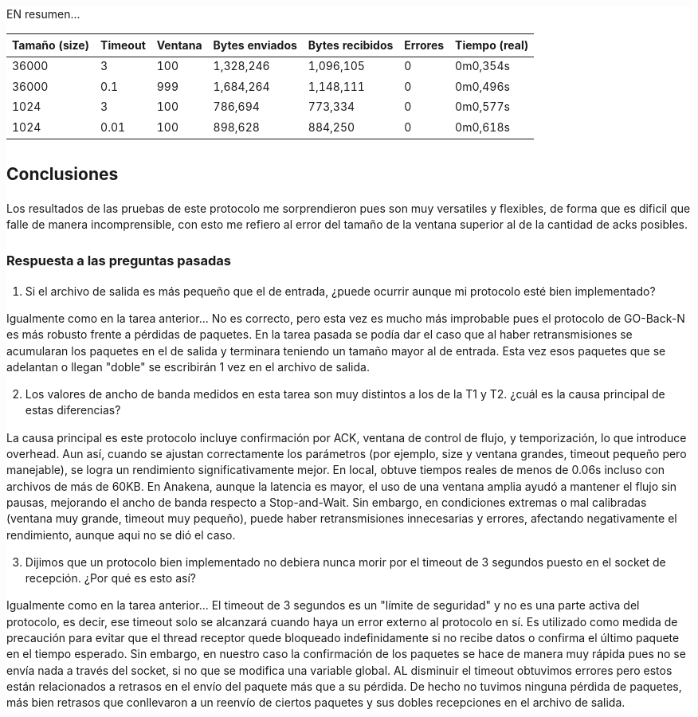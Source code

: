 
EN resumen...

| Tamaño (size) | Timeout | Ventana | Bytes enviados | Bytes recibidos | Errores | Tiempo (real) |
| ------------- | ------- | ------- | -------------- | --------------- | ------- | ------------- |
| 36000         | 3       | 100     | 1,328,246      | 1,096,105       | 0       | 0m0,354s      |
| 36000         | 0.1     | 999     | 1,684,264      | 1,148,111       | 0       | 0m0,496s      |
| 1024          | 3       | 100     | 786,694        | 773,334         | 0       | 0m0,577s      |
| 1024          | 0.01    | 100     | 898,628        | 884,250         | 0       | 0m0,618s      |



## Conclusiones
Los resultados de las pruebas de este protocolo me sorprendieron pues son muy versatiles y flexibles, de forma que es dificil que falle de manera incomprensible, con esto me refiero al error del tamaño de la ventana superior al de la cantidad de acks posibles. 

### Respuesta a las preguntas pasadas


1. Si el archivo de salida es más pequeño que el de entrada, ¿puede ocurrir aunque mi protocolo esté bien implementado?

Igualmente como en la tarea anterior...
No es correcto, pero esta vez es mucho más improbable pues el protocolo de GO-Back-N es más robusto frente a pérdidas de paquetes. En la tarea pasada se podía dar el caso que al haber retransmisiones se acumularan los paquetes en el de salida y terminara teniendo un tamaño mayor al de entrada. Esta vez esos paquetes que se adelantan o llegan "doble" se escribirán 1 vez en el archivo de salida.

2. Los valores de ancho de banda medidos en esta tarea son muy distintos a los de la T1 y T2. ¿cuál es la causa principal de estas diferencias?

La causa principal es este protocolo incluye confirmación por ACK, ventana de control de flujo, y temporización, lo que introduce overhead. Aun así, cuando se ajustan correctamente los parámetros (por ejemplo, size y ventana grandes, timeout pequeño pero manejable), se logra un rendimiento significativamente mejor. En local, obtuve tiempos reales de menos de 0.06s incluso con archivos de más de 60KB. En Anakena, aunque la latencia es mayor, el uso de una ventana amplia ayudó a mantener el flujo sin pausas, mejorando el ancho de banda respecto a Stop-and-Wait. Sin embargo, en condiciones extremas o mal calibradas (ventana muy grande, timeout muy pequeño), puede haber retransmisiones innecesarias y errores, afectando negativamente el rendimiento, aunque aqui no se dió el caso.

3. Dijimos que un protocolo bien implementado no debiera nunca morir por el timeout de 3 segundos puesto en el socket de recepción. ¿Por qué es esto así?

Igualmente como en la tarea anterior...
El timeout de 3 segundos es un "límite de seguridad" y no es una parte activa del protocolo, es decir, ese timeout solo se alcanzará cuando haya un error externo al protocolo en sí. Es utilizado como medida de precaución para evitar que el thread receptor quede bloqueado indefinidamente si no recibe datos o confirma el último paquete en el tiempo esperado. Sin embargo, en nuestro caso la confirmación de los paquetes se hace de manera muy rápida pues no se envía nada a través del socket, si no que se modifica una variable global. AL disminuir el timeout obtuvimos errores pero estos están relacionados a retrasos en el envío del paquete más que a su pérdida. De hecho no tuvimos ninguna pérdida de paquetes, más bien retrasos que conllevaron a un reenvío de ciertos paquetes y sus dobles recepciones en el archivo de salida.